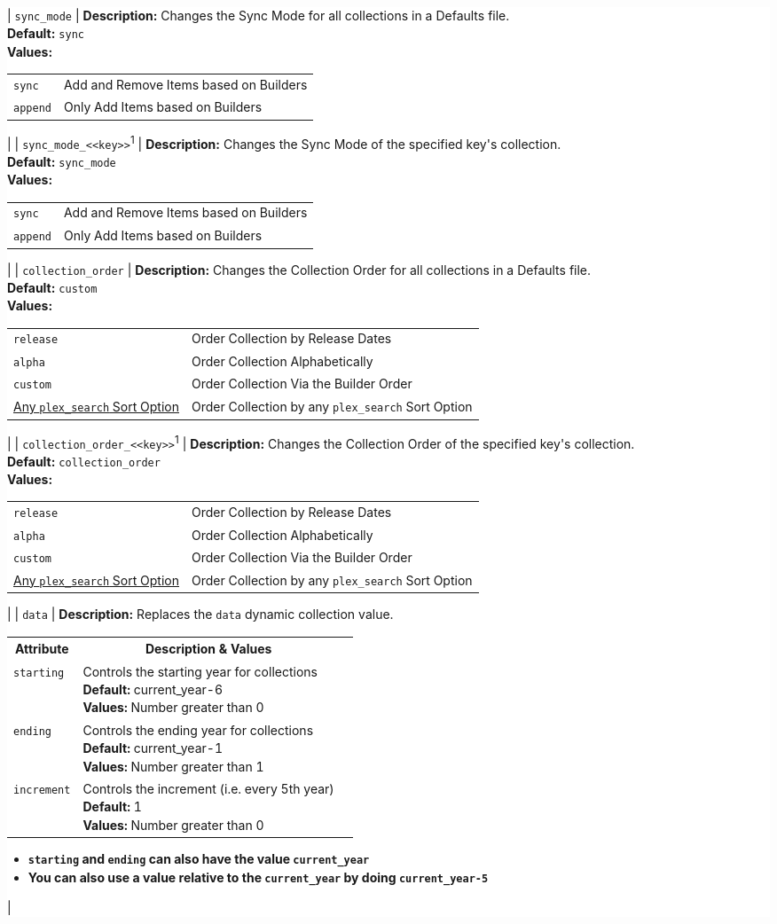 | `sync_mode`                            | **Description:** Changes the Sync Mode for all collections in a Defaults file.<br>**Default:** `sync`<br>**Values:**<table class="clearTable"><tr><td>`sync`</td><td>Add and Remove Items based on Builders</td></tr><tr><td>`append`</td><td>Only Add Items based on Builders</td></tr></table>                                                                                                                                                                                                                                                                                                                                                                                                                                                                                                                                                                                                                                                                                                   |
| `sync_mode_<<key>>`<sup>1</sup>        | **Description:** Changes the Sync Mode of the specified key's collection.<br>**Default:** `sync_mode`<br>**Values:**<table class="clearTable"><tr><td>`sync`</td><td>Add and Remove Items based on Builders</td></tr><tr><td>`append`</td><td>Only Add Items based on Builders</td></tr></table>                                                                                                                                                                                                                                                                                                                                                                                                                                                                                                                                                                                                                                                                                                   |
| `collection_order`                     | **Description:** Changes the Collection Order for all collections in a Defaults file.<br>**Default:** `custom`<br>**Values:**<table class="clearTable"><tr><td>`release`</td><td>Order Collection by Release Dates</td></tr><tr><td>`alpha`</td><td>Order Collection Alphabetically</td></tr><tr><td>`custom`</td><td>Order Collection Via the Builder Order</td></tr><tr><td>[Any `plex_search` Sort Option](../../builders/plex.md#sort-options)</td><td>Order Collection by any `plex_search` Sort Option</td></tr></table>                                                                                                                                                                                                                                                                                                                                                                                                                                                                     |
| `collection_order_<<key>>`<sup>1</sup> | **Description:** Changes the Collection Order of the specified key's collection.<br>**Default:** `collection_order`<br>**Values:**<table class="clearTable"><tr><td>`release`</td><td>Order Collection by Release Dates</td></tr><tr><td>`alpha`</td><td>Order Collection Alphabetically</td></tr><tr><td>`custom`</td><td>Order Collection Via the Builder Order</td></tr><tr><td>[Any `plex_search` Sort Option](../../builders/plex.md#sort-options)</td><td>Order Collection by any `plex_search` Sort Option</td></tr></table>                                                                                                                                                                                                                                                                                                                                                                                                                                                                |
| `data`                                 | **Description:** Replaces the `data` dynamic collection value.<br><table class="clearTable"><tr><th>Attribute</th><th>Description & Values</th></tr><tr><td><code>starting</code></td><td>Controls the starting year for collections<br><strong>Default:</strong> current_year-6<br><strong>Values:</strong> Number greater than 0</td></tr><tr><td><code>ending</code></td><td>Controls the ending year for collections<br><strong>Default:</strong> current_year-1<br><strong>Values:</strong> Number greater than 1</td></tr><tr><td><code>increment</code></td><td>Controls the increment (i.e. every 5th year)<br><strong>Default:</strong> 1<br><strong>Values:</strong> Number greater than 0</td><td></td></tr></table><ul><li><strong><code>starting</code> and <code>ending</code> can also have the value <code>current_year</code></strong></li><li><strong>You can also use a value relative to the <code>current_year</code> by doing <code>current_year-5</code></strong></li></ul> |